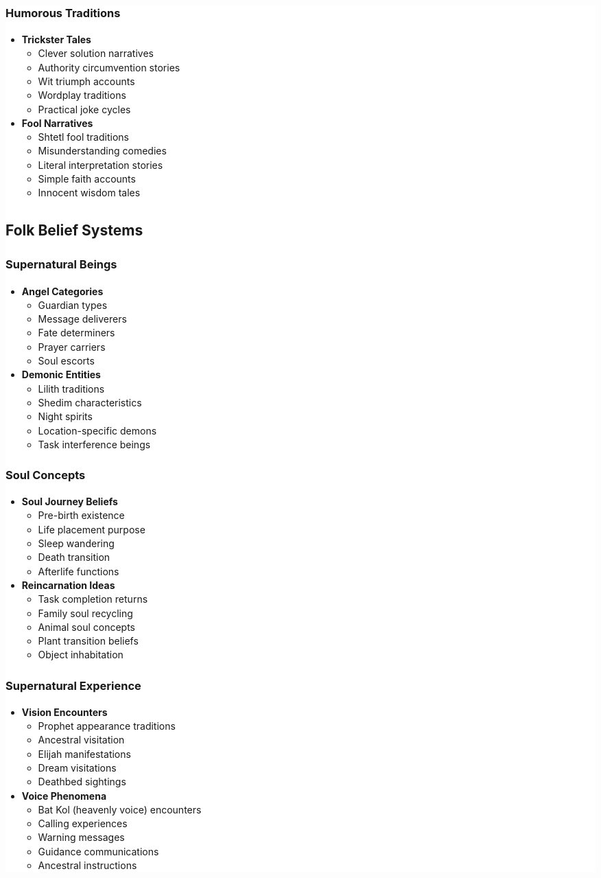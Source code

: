 ### Humorous Traditions

- **Trickster Tales**
  - Clever solution narratives
  - Authority circumvention stories
  - Wit triumph accounts
  - Wordplay traditions
  - Practical joke cycles
- **Fool Narratives**
  - Shtetl fool traditions
  - Misunderstanding comedies
  - Literal interpretation stories
  - Simple faith accounts
  - Innocent wisdom tales

## Folk Belief Systems

### Supernatural Beings

- **Angel Categories**
  - Guardian types
  - Message deliverers
  - Fate determiners
  - Prayer carriers
  - Soul escorts
- **Demonic Entities**
  - Lilith traditions
  - Shedim characteristics
  - Night spirits
  - Location-specific demons
  - Task interference beings

### Soul Concepts

- **Soul Journey Beliefs**
  - Pre-birth existence
  - Life placement purpose
  - Sleep wandering
  - Death transition
  - Afterlife functions
- **Reincarnation Ideas**
  - Task completion returns
  - Family soul recycling
  - Animal soul concepts
  - Plant transition beliefs
  - Object inhabitation

### Supernatural Experience

- **Vision Encounters**
  - Prophet appearance traditions
  - Ancestral visitation
  - Elijah manifestations
  - Dream visitations
  - Deathbed sightings
- **Voice Phenomena**
  - Bat Kol (heavenly voice) encounters
  - Calling experiences
  - Warning messages
  - Guidance communications
  - Ancestral instructions
